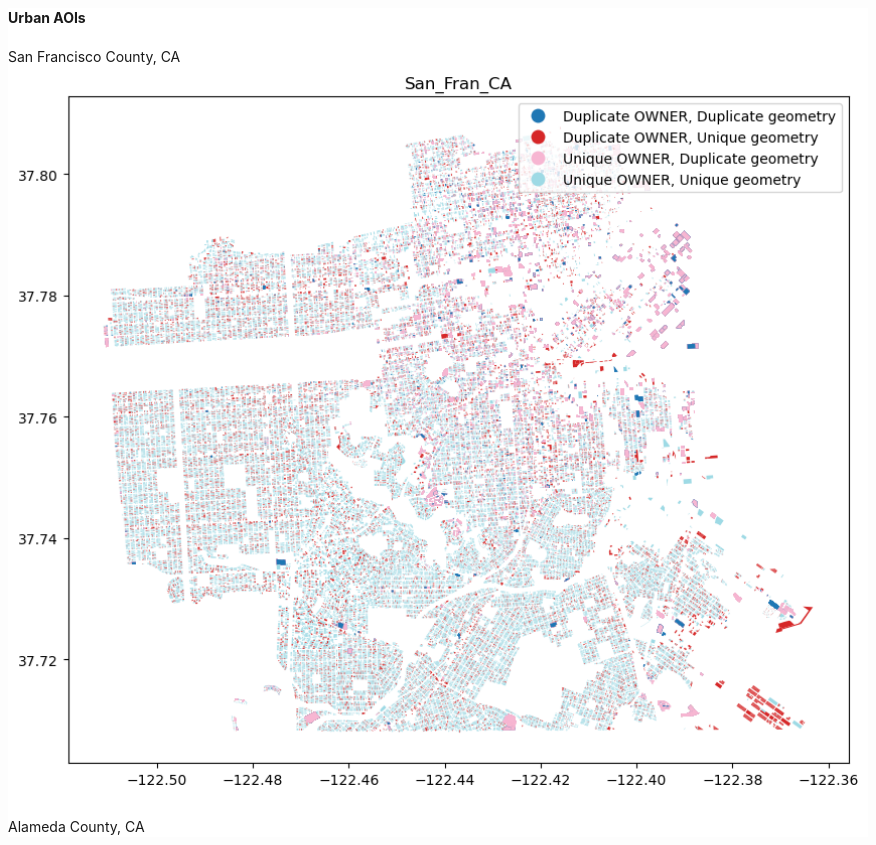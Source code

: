 #### Urban AOIs

San Francisco County, CA
<img src="Images\Urban\san_fran_parcel_candi.png" width="1000" />

Alameda County, CA